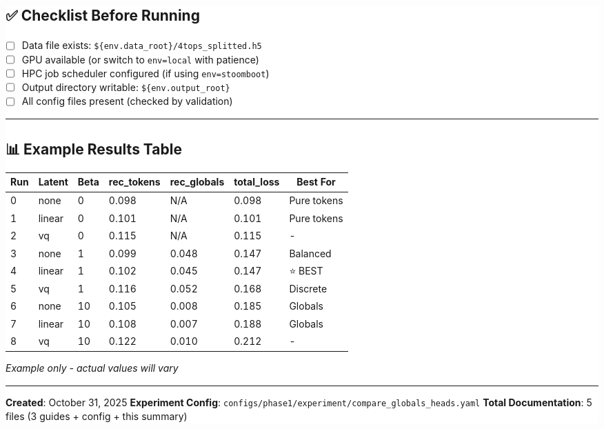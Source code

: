 ## ✅ Checklist Before Running

- [ ] Data file exists: `${env.data_root}/4tops_splitted.h5`
- [ ] GPU available (or switch to `env=local` with patience)
- [ ] HPC job scheduler configured (if using `env=stoomboot`)
- [ ] Output directory writable: `${env.output_root}`
- [ ] All config files present (checked by validation)

---

## 📊 Example Results Table

| Run | Latent | Beta | rec_tokens | rec_globals | total_loss | Best For |
|-----|--------|------|-----------|------------|-----------|----------|
| 0 | none | 0 | 0.098 | N/A | 0.098 | Pure tokens |
| 1 | linear | 0 | 0.101 | N/A | 0.101 | Pure tokens |
| 2 | vq | 0 | 0.115 | N/A | 0.115 | - |
| 3 | none | 1 | 0.099 | 0.048 | 0.147 | Balanced |
| 4 | linear | 1 | 0.102 | 0.045 | 0.147 | ⭐ BEST |
| 5 | vq | 1 | 0.116 | 0.052 | 0.168 | Discrete |
| 6 | none | 10 | 0.105 | 0.008 | 0.185 | Globals |
| 7 | linear | 10 | 0.108 | 0.007 | 0.188 | Globals |
| 8 | vq | 10 | 0.122 | 0.010 | 0.212 | - |

*Example only - actual values will vary*

---

**Created**: October 31, 2025
**Experiment Config**: `configs/phase1/experiment/compare_globals_heads.yaml`
**Total Documentation**: 5 files (3 guides + config + this summary)
